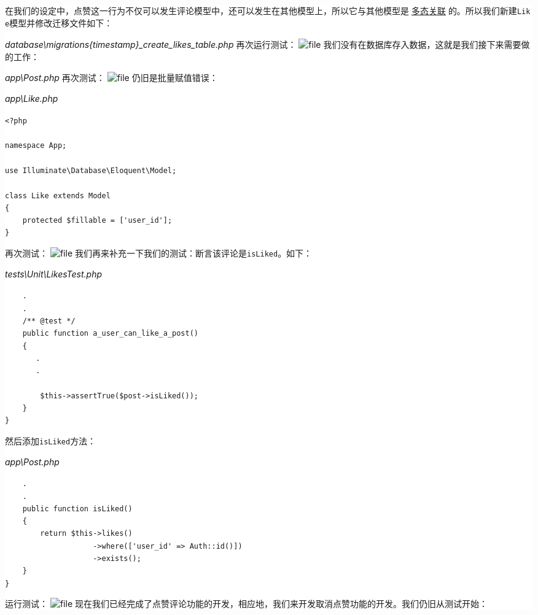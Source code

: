 在我们的设定中，点赞这一行为不仅可以发生评论模型中，还可以发生在其他模型上，所以它与其他模型是 [多态关联](https://laravel-china.org/docs/laravel/5.7/eloquent-relationships/2295#polymorphic-relations) 的。所以我们新建`Like`模型并修改迁移文件如下：

*database\migrations\{timestamp}_create_likes_table.php*
再次运行测试：
![file](https://iocaffcdn.phphub.org/uploads/images/201810/30/19192/G4TSMe592z.png!/fw/1240)
我们没有在数据库存入数据，这就是我们接下来需要做的工作：

*app\Post.php*
再次测试：
![file](https://iocaffcdn.phphub.org/uploads/images/201810/30/19192/67O5upMyvw.png!/fw/1240)
仍旧是批量赋值错误：

*app\Like.php*
```
<?php

namespace App;

use Illuminate\Database\Eloquent\Model;

class Like extends Model
{
    protected $fillable = ['user_id'];
}
```
再次测试：
![file](https://iocaffcdn.phphub.org/uploads/images/201810/30/19192/M8hpMddHI9.png!/fw/1240)
我们再来补充一下我们的测试：断言该评论是`isLiked`。如下：

*tests\Unit\LikesTest.php*
```
	.
	.
	/** @test */
    public function a_user_can_like_a_post()
    {
       .
	   .

        $this->assertTrue($post->isLiked());
    }
}
```
然后添加`isLiked`方法：

*app\Post.php*
```
	.
	.
	public function isLiked()
    {
        return $this->likes()
                    ->where(['user_id' => Auth::id()])
                    ->exists();
    }
}
```
运行测试：
![file](https://iocaffcdn.phphub.org/uploads/images/201810/30/19192/xVSlUfMy3k.png!/fw/1240)
现在我们已经完成了点赞评论功能的开发，相应地，我们来开发取消点赞功能的开发。我们仍旧从测试开始：
